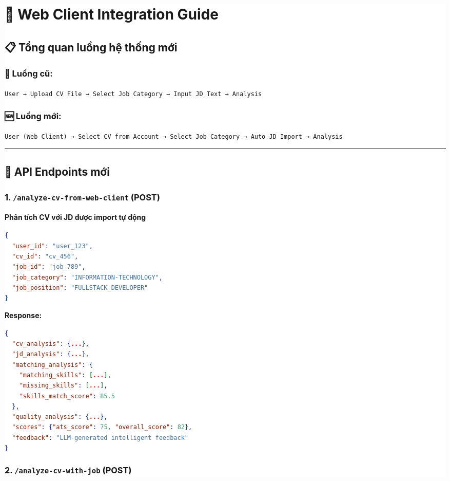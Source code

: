 # 🔄 **Web Client Integration Guide**

## 📋 **Tổng quan luồng hệ thống mới**

### **🔄 Luồng cũ:**

```
User → Upload CV File → Select Job Category → Input JD Text → Analysis
```

### **🆕 Luồng mới:**

```
User (Web Client) → Select CV from Account → Select Job Category → Auto JD Import → Analysis
```

---

## 🚀 **API Endpoints mới**

### **1. `/analyze-cv-from-web-client` (POST)**

**Phân tích CV với JD được import tự động**

```json
{
  "user_id": "user_123",
  "cv_id": "cv_456",
  "job_id": "job_789",
  "job_category": "INFORMATION-TECHNOLOGY",
  "job_position": "FULLSTACK_DEVELOPER"
}
```

**Response:**

```json
{
  "cv_analysis": {...},
  "jd_analysis": {...},
  "matching_analysis": {
    "matching_skills": [...],
    "missing_skills": [...],
    "skills_match_score": 85.5
  },
  "quality_analysis": {...},
  "scores": {"ats_score": 75, "overall_score": 82},
  "feedback": "LLM-generated intelligent feedback"
}
```

### **2. `/analyze-cv-with-job` (POST)**
